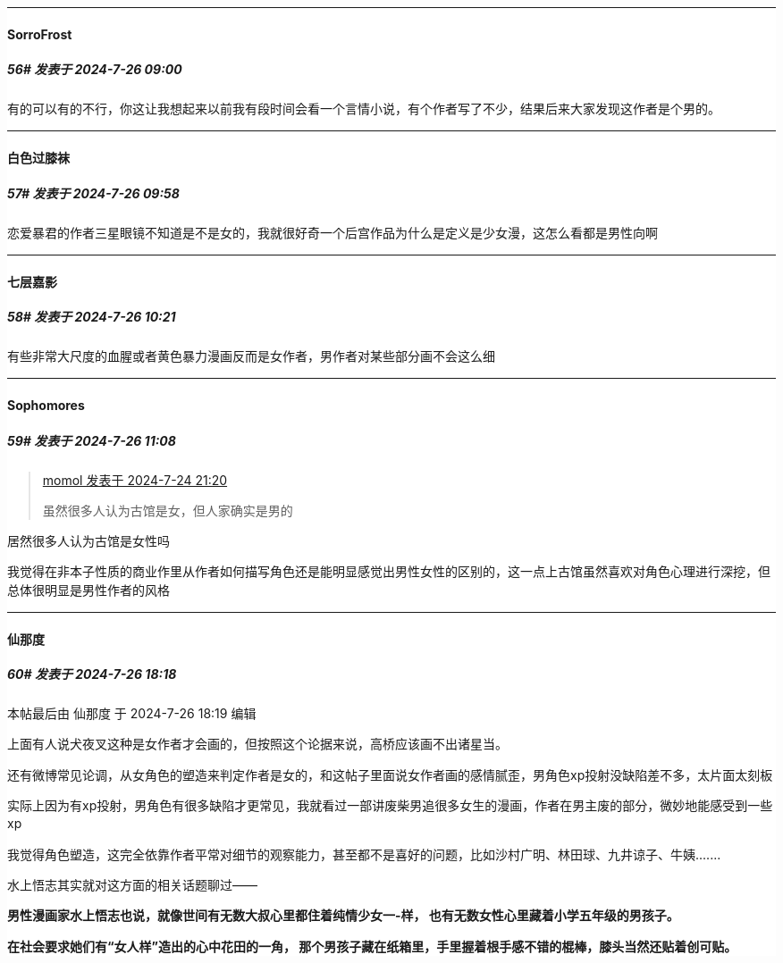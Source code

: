 
*****

####  SorroFrost  
##### 56#       发表于 2024-7-26 09:00

有的可以有的不行，你这让我想起来以前我有段时间会看一个言情小说，有个作者写了不少，结果后来大家发现这作者是个男的。


*****

####  白色过膝袜  
##### 57#       发表于 2024-7-26 09:58

恋爱暴君的作者三星眼镜不知道是不是女的，我就很好奇一个后宫作品为什么是定义是少女漫，这怎么看都是男性向啊


*****

####  七层嘉影  
##### 58#       发表于 2024-7-26 10:21

有些非常大尺度的血腥或者黄色暴力漫画反而是女作者，男作者对某些部分画不会这么细


*****

####  Sophomores  
##### 59#       发表于 2024-7-26 11:08

<blockquote><a href="httphttps://bbs.saraba1st.com/2b/forum.php?mod=redirect&amp;goto=findpost&amp;pid=65687153&amp;ptid=2192619" target="_blank">momol 发表于 2024-7-24 21:20</a>

虽然很多人认为古馆是女，但人家确实是男的</blockquote>
居然很多人认为古馆是女性吗

我觉得在非本子性质的商业作里从作者如何描写角色还是能明显感觉出男性女性的区别的，这一点上古馆虽然喜欢对角色心理进行深挖，但总体很明显是男性作者的风格


*****

####  仙那度  
##### 60#       发表于 2024-7-26 18:18

 本帖最后由 仙那度 于 2024-7-26 18:19 编辑 

上面有人说犬夜叉这种是女作者才会画的，但按照这个论据来说，高桥应该画不出诸星当。

还有微博常见论调，从女角色的塑造来判定作者是女的，和这帖子里面说女作者画的感情腻歪，男角色xp投射没缺陷差不多，太片面太刻板

实际上因为有xp投射，男角色有很多缺陷才更常见，我就看过一部讲废柴男追很多女生的漫画，作者在男主废的部分，微妙地能感受到一些xp

我觉得角色塑造，这完全依靠作者平常对细节的观察能力，甚至都不是喜好的问题，比如沙村广明、林田球、九井谅子、牛姨.......

水上悟志其实就对这方面的相关话题聊过——

<strong>男性漫画家水上悟志也说，就像世间有无数大叔心里都住着纯情少女一-样， 也有无数女性心里藏着小学五年级的男孩子。

在社会要求她们有“女人样</strong><strong>”</strong><strong>造出的心中花田的一角， 那个男孩子藏在纸箱里，手里握着根手感不错的棍棒，膝头当然还贴着创可贴。
